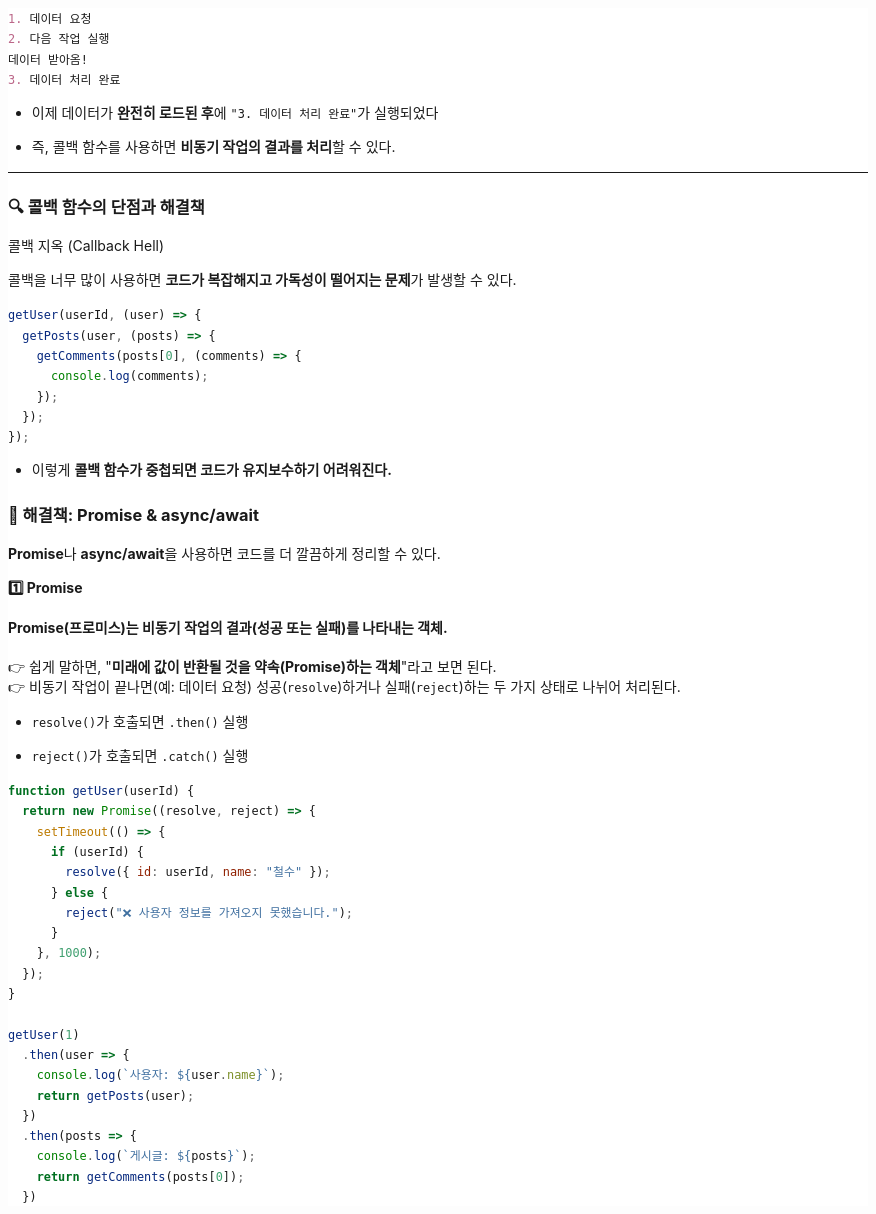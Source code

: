 ```markdown
1. 데이터 요청
2. 다음 작업 실행
데이터 받아옴!
3. 데이터 처리 완료
```

* 이제 데이터가 **완전히 로드된 후**에 `"3. 데이터 처리 완료"`가 실행되었다
    
* 즉, 콜백 함수를 사용하면 **비동기 작업의 결과를 처리**할 수 있다.
    

---

### **🔍** 콜백 함수의 단점과 해결책

콜백 지옥 (Callback Hell)

콜백을 너무 많이 사용하면 **코드가 복잡해지고 가독성이 떨어지는 문제**가 발생할 수 있다.

```javascript
getUser(userId, (user) => {
  getPosts(user, (posts) => {
    getComments(posts[0], (comments) => {
      console.log(comments);
    });
  });
});
```

* 이렇게 **콜백 함수가 중첩되면 코드가 유지보수하기 어려워진다.**
    

### 🔹 해결책: **Promise & async/await**

**Promise**나 **async/await**을 사용하면 코드를 더 깔끔하게 정리할 수 있다.

**1️⃣ Promise**

#### Promise(프로미스)는 비동기 작업의 결과(성공 또는 실패)를 나타내는 객체.

👉 쉽게 말하면, "**미래에 값이 반환될 것을 약속(Promise)하는 객체**"라고 보면 된다.  
👉 비동기 작업이 끝나면(예: 데이터 요청) 성공(`resolve`)하거나 실패(`reject`)하는 두 가지 상태로 나뉘어 처리된다.

* `resolve()`가 호출되면 `.then()` 실행
    
* `reject()`가 호출되면 `.catch()` 실행
    

```javascript
function getUser(userId) {
  return new Promise((resolve, reject) => {
    setTimeout(() => {
      if (userId) {
        resolve({ id: userId, name: "철수" });
      } else {
        reject("❌ 사용자 정보를 가져오지 못했습니다.");
      }
    }, 1000);
  });
}

getUser(1)
  .then(user => {
    console.log(`사용자: ${user.name}`);
    return getPosts(user);
  })
  .then(posts => {
    console.log(`게시글: ${posts}`);
    return getComments(posts[0]);
  })
```